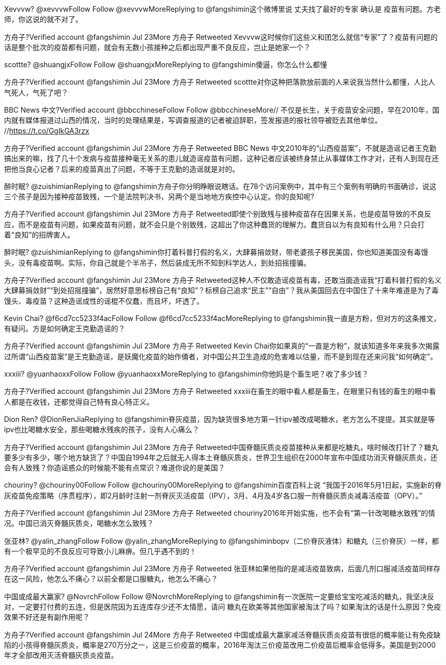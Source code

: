 Xevvvw? @xevvvwFollow Follow @xevvvwMoreReplying to @fangshimin这个微博里说 丈夫找了最好的专家 确认是 疫苗有问题。方老师，你这说的就不对了。

方舟子?Verified account @fangshimin Jul 23More 方舟子 Retweeted Xevvvw这时候你们这些义和团怎么就信“专家”了？疫苗有问题的话是整个批次的疫苗都有问题，就会有无数小孩接种之后都出现严重不良反应，岂止是她家一个？

scottte? @shuangjxFollow Follow @shuangjxMoreReplying to @fangshimin傻逼，你怎么什么都懂

方舟子?Verified account @fangshimin Jul 23More 方舟子 Retweeted scottte对你这种把落款放前面的人来说我当然什么都懂，人比人气死人，气死了吧？

BBC News 中文?Verified account @bbcchineseFollow Follow @bbcchineseMore// 不仅是长生，关于疫苗安全问题，早在2010年，国内就有媒体报道过山西的情况，当时的处理结果是，写调查报道的记者被迫辞职，签发报道的报社领导被贬去其他单位。 //https://t.co/GgIkGA3rzx

方舟子?Verified account @fangshimin Jul 23More 方舟子 Retweeted BBC News 中文2010年的“山西疫苗案”，不就是造谣记者王克勤搞出来的嘛，找了几十个发病与疫苗接种毫无关系的患儿就造谣疫苗有问题，这种记者应该被终身禁止从事媒体工作才对，还有人到现在还把他当良心记者？后来的疫苗真出了问题，不等于王克勤的造谣就是对的。

醉时眠? @zuishimianReplying to @fangshimin方舟子你分明睁眼说瞎话。在78个访问案例中，其中有三个案例有明确的书面确诊，说这三个孩子是因为接种疫苗致残，一个是法院判决书，另两个是当地地方疾控中心认定。你的良知呢?

方舟子?Verified account @fangshimin Jul 23More 方舟子 Retweeted即使个别致残与接种疫苗存在因果关系，也是疫苗导致的不良反应，而不是疫苗有问题，如果疫苗有问题，就不会只是个别致残，这超出了你这种蠢货的理解力。蠢货自以为有良知有什么用？只会打着“良知”的招牌害人。

醉时眠? @zuishimianReplying to @fangshimin你打着科普打假的名义，大肆募捐敛财，带老婆孩子移民美国，你也知道美国没有毒馒头，没有毒疫苗啊。实际，你自己就是个半吊子，然后装成无所不知到科学达人，到处招摇撞骗。

方舟子?Verified account @fangshimin Jul 23More 方舟子 Retweeted这种人不仅敢造谣疫苗有毒，还敢当面造谣我“打着科普打假的名义大肆募捐敛财”“到处招摇撞骗”，居然好意思标榜自己有“良知”？标榜自己追求“民主”“自由”？我从美国回去在中国住了十来年难道是为了毒馒头、毒疫苗？这种造谣成性的谣棍不仅蠢，而且坏，坏透了。

Kevin Chai? @f6cd7cc5233f4acFollow Follow @f6cd7cc5233f4acMoreReplying to @fangshimin我一直是方粉，但对方的这条推文，有疑问。方是如何确定王克勤造谣的？

方舟子?Verified account @fangshimin Jul 23More 方舟子 Retweeted Kevin Chai你如果真的“一直是方粉”，就该知道多年来我多次揭露过所谓“山西疫苗案”是王克勤造谣，是妖魔化疫苗的始作俑者，对中国公共卫生造成的危害难以估量，而不是到现在还来问我“如何确定”。

xxxiii? @yuanhaoxxFollow Follow @yuanhaoxxMoreReplying to @fangshimin你他妈是个畜生吧？收了多少钱？

方舟子?Verified account @fangshimin Jul 23More 方舟子 Retweeted xxxiii在畜生的眼中看人都是畜生，在眼里只有钱的畜生的眼中看人都是在收钱，还都觉得自己特有良心特正义。

Dion Ren? @DionRenJiaReplying to @fangshimin脊灰疫苗，因为缺货很多地方第一针ipv被改成喝糖水，老方怎么不提提。其实就是等ipv也比喝糖水安全，那些喝糖水残疾的孩子，没有人心痛么？

方舟子?Verified account @fangshimin Jul 23More 方舟子 Retweeted中国脊髓灰质炎疫苗接种从来都是吃糖丸，啥时候改打针了？糖丸要多少有多少，哪个地方缺货了？中国自1994年之后就无人得本土脊髓灰质炎，世界卫生组织在2000年宣布中国成功消灭脊髓灰质炎，还会有人致残？你造谣惑众的时候能不能有点常识？难道你说的是美国？

chouriny? @chouriny00Follow Follow @chouriny00MoreReplying to @fangshimin百度百科上说 “我国于2016年5月1日起，实施新的脊灰疫苗免疫策略（序贯程序），即2月龄时注射一剂脊灰灭活疫苗（IPV），3月、4月及4岁各口服一剂脊髓灰质炎减毒活疫苗（OPV）。”

方舟子?Verified account @fangshimin Jul 23More 方舟子 Retweeted chouriny2016年开始实施，也不会有“第一针改喝糖水致残”的情况。中国已消灭脊髓灰质炎，喝糖水怎么致残？

张亚林? @yalin_zhangFollow Follow @yalin_zhangMoreReplying to @fangshiminbopv（二价脊灰液体）和糖丸（三价脊灰）一样，都有一个极罕见的不良反应可导致小儿麻痹。但几乎遇不到的！

方舟子?Verified account @fangshimin Jul 23More 方舟子 Retweeted 张亚林如果他指的是减活疫苗致病，后面几剂口服减活疫苗同样存在这一风险，他怎么不痛心？以前全都是口服糖丸，他怎么不痛心？

中国或成最大赢家? @NovrchFollow Follow @NovrchMoreReplying to @fangshimin有一次医院一定要给宝宝吃减活的糖丸，我坚决反对，一定要打付费的五连，但是医院因为五连库存少还不太情愿，请问 糖丸在欧美等其他国家被淘汰了吗？如果淘汰的话是什么原因？免疫效果不好还是有副作用呢？

方舟子?Verified account @fangshimin Jul 24More 方舟子 Retweeted 中国或成最大赢家减活脊髓灰质炎疫苗有很低的概率能让有免疫缺陷的小孩得脊髓灰质炎，概率是270万分之一，这是三价疫苗的概率，2016年淘汰三价疫苗改用二价疫苗后概率会低得多。美国是到2000年才全部改用灭活脊髓灰质炎疫苗。
